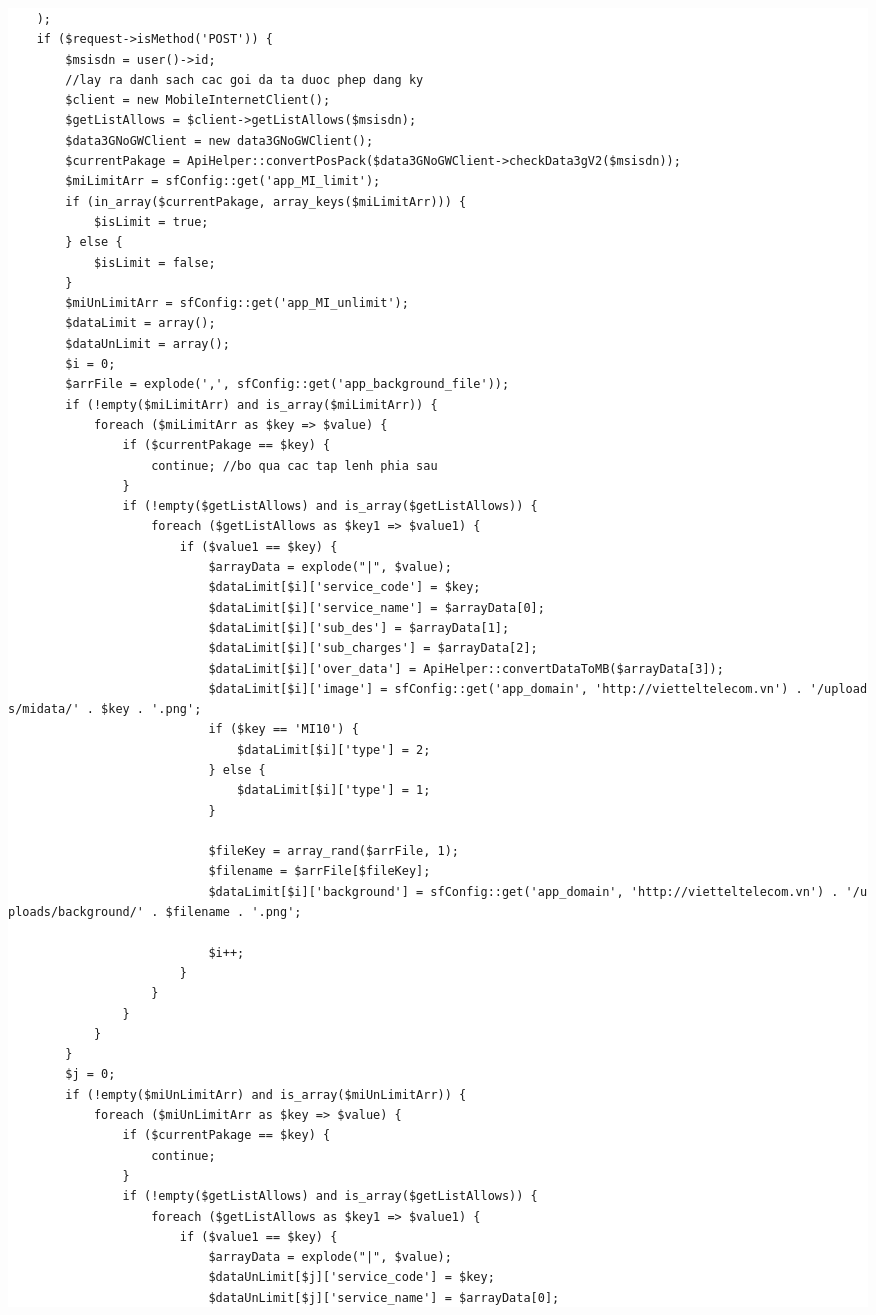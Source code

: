         );
        if ($request->isMethod('POST')) {
            $msisdn = user()->id;
            //lay ra danh sach cac goi da ta duoc phep dang ky
            $client = new MobileInternetClient();
            $getListAllows = $client->getListAllows($msisdn);
            $data3GNoGWClient = new data3GNoGWClient();
            $currentPakage = ApiHelper::convertPosPack($data3GNoGWClient->checkData3gV2($msisdn));
            $miLimitArr = sfConfig::get('app_MI_limit');
            if (in_array($currentPakage, array_keys($miLimitArr))) {
                $isLimit = true;
            } else {
                $isLimit = false;
            }
            $miUnLimitArr = sfConfig::get('app_MI_unlimit');
            $dataLimit = array();
            $dataUnLimit = array();
            $i = 0;
            $arrFile = explode(',', sfConfig::get('app_background_file'));
            if (!empty($miLimitArr) and is_array($miLimitArr)) {
                foreach ($miLimitArr as $key => $value) {
                    if ($currentPakage == $key) {
                        continue; //bo qua cac tap lenh phia sau
                    }
                    if (!empty($getListAllows) and is_array($getListAllows)) {
                        foreach ($getListAllows as $key1 => $value1) {
                            if ($value1 == $key) {
                                $arrayData = explode("|", $value);
                                $dataLimit[$i]['service_code'] = $key;
                                $dataLimit[$i]['service_name'] = $arrayData[0];
                                $dataLimit[$i]['sub_des'] = $arrayData[1];
                                $dataLimit[$i]['sub_charges'] = $arrayData[2];
                                $dataLimit[$i]['over_data'] = ApiHelper::convertDataToMB($arrayData[3]);
                                $dataLimit[$i]['image'] = sfConfig::get('app_domain', 'http://vietteltelecom.vn') . '/uploads/midata/' . $key . '.png';
                                if ($key == 'MI10') {
                                    $dataLimit[$i]['type'] = 2;
                                } else {
                                    $dataLimit[$i]['type'] = 1;
                                }

                                $fileKey = array_rand($arrFile, 1);
                                $filename = $arrFile[$fileKey];
                                $dataLimit[$i]['background'] = sfConfig::get('app_domain', 'http://vietteltelecom.vn') . '/uploads/background/' . $filename . '.png';

                                $i++;
                            }
                        }
                    }
                }
            }
            $j = 0;
            if (!empty($miUnLimitArr) and is_array($miUnLimitArr)) {
                foreach ($miUnLimitArr as $key => $value) {
                    if ($currentPakage == $key) {
                        continue;
                    }
                    if (!empty($getListAllows) and is_array($getListAllows)) {
                        foreach ($getListAllows as $key1 => $value1) {
                            if ($value1 == $key) {
                                $arrayData = explode("|", $value);
                                $dataUnLimit[$j]['service_code'] = $key;
                                $dataUnLimit[$j]['service_name'] = $arrayData[0];